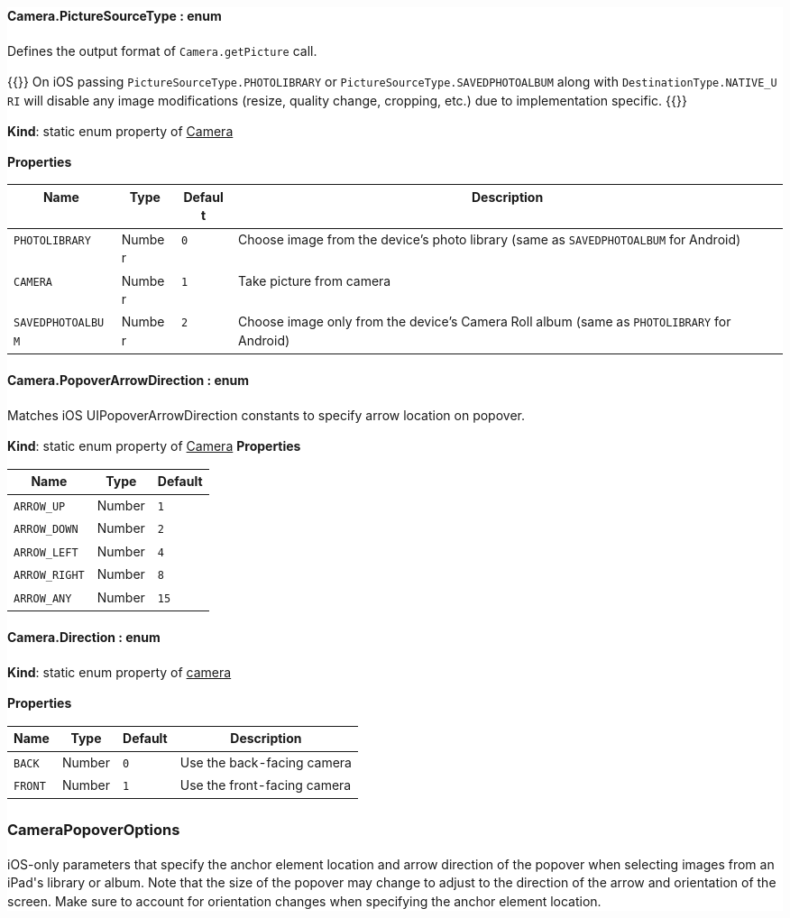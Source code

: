 
####  Camera.PictureSourceType : enum

Defines the output format of `Camera.getPicture` call.

{{<note>}}
On iOS passing <code>PictureSourceType.PHOTOLIBRARY</code> or
<code>PictureSourceType.SAVEDPHOTOALBUM</code> along with
<code>DestinationType.NATIVE_URI</code> will disable any image modifications
(resize, quality change, cropping, etc.) due to implementation specific.
{{</note>}}

**Kind**: static enum property of [Camera](#camera-1)

**Properties**

Name | Type | Default | Description
-----|------|---------|--------------------
`PHOTOLIBRARY` | Number | `0` | Choose image from the device’s photo library (same as `SAVEDPHOTOALBUM` for Android)
`CAMERA` | Number | `1` | Take picture from camera
`SAVEDPHOTOALBUM` | Number | `2` | Choose image only from the device’s Camera Roll album (same as `PHOTOLIBRARY` for Android)

####  Camera.PopoverArrowDirection : enum

Matches iOS UIPopoverArrowDirection constants to specify arrow location
on popover.

**Kind**: static enum property of [Camera](#camera-1)
**Properties**

Name | Type | Default 
-----|------|---------
`ARROW_UP` | Number | `1`
`ARROW_DOWN`| Number | `2`
`ARROW_LEFT` | Number | `4`
`ARROW_RIGHT` | Number | `8`
`ARROW_ANY` | Number | `15`

####  Camera.Direction : enum

**Kind**: static enum property of [camera](#camera)

**Properties**

Name | Type | Default | Description
-----|------|---------|--------------------
`BACK` | Number | `0` | Use the back-facing camera
`FRONT` | Number | `1` | Use the front-facing camera

###  CameraPopoverOptions

iOS-only parameters that specify the anchor element location and arrow
direction of the popover when selecting images from an iPad's library or
album. Note that the size of the popover may change to adjust to the
direction of the arrow and orientation of the screen. Make sure to
account for orientation changes when specifying the anchor element
location.
